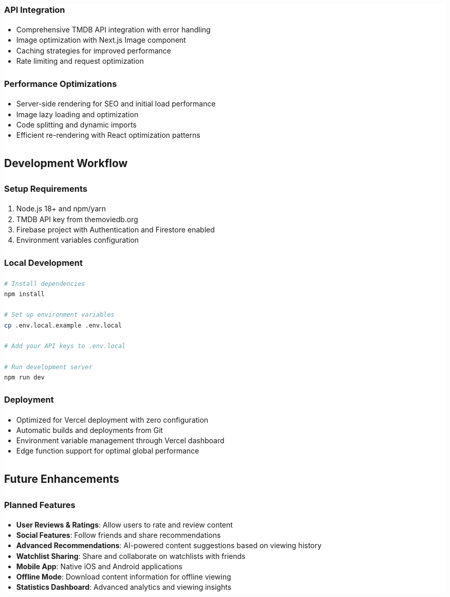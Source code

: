 ### API Integration

- Comprehensive TMDB API integration with error handling
- Image optimization with Next.js Image component
- Caching strategies for improved performance
- Rate limiting and request optimization

### Performance Optimizations

- Server-side rendering for SEO and initial load performance
- Image lazy loading and optimization
- Code splitting and dynamic imports
- Efficient re-rendering with React optimization patterns

## Development Workflow

### Setup Requirements

1. Node.js 18+ and npm/yarn
2. TMDB API key from themoviedb.org
3. Firebase project with Authentication and Firestore enabled
4. Environment variables configuration

### Local Development

```bash
# Install dependencies
npm install

# Set up environment variables
cp .env.local.example .env.local

# Add your API keys to .env.local

# Run development server
npm run dev
```

### Deployment

- Optimized for Vercel deployment with zero configuration
- Automatic builds and deployments from Git
- Environment variable management through Vercel dashboard
- Edge function support for optimal global performance

## Future Enhancements

### Planned Features

- **User Reviews & Ratings**: Allow users to rate and review content
- **Social Features**: Follow friends and share recommendations
- **Advanced Recommendations**: AI-powered content suggestions based on viewing history
- **Watchlist Sharing**: Share and collaborate on watchlists with friends
- **Mobile App**: Native iOS and Android applications
- **Offline Mode**: Download content information for offline viewing
- **Statistics Dashboard**: Advanced analytics and viewing insights
